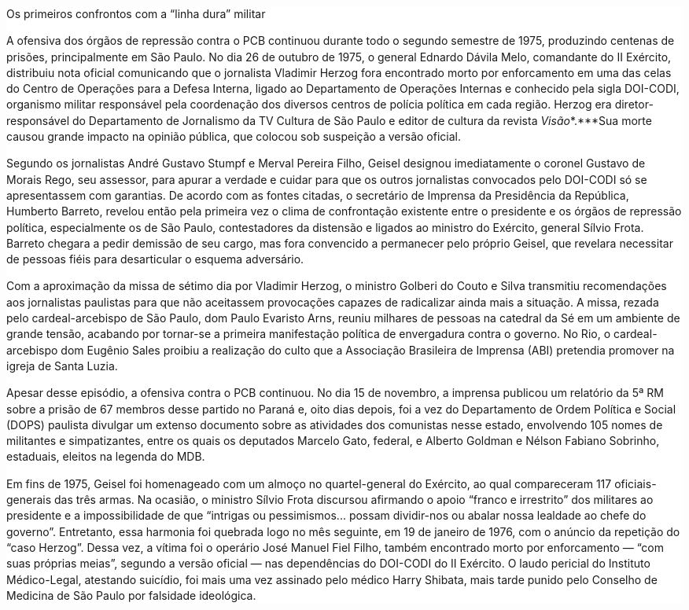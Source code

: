 Os primeiros confrontos com a “linha dura” militar

A ofensiva dos órgãos de repressão contra o PCB continuou durante todo o
segundo semestre de 1975, produzindo centenas de prisões, principalmente
em São Paulo. No dia 26 de outubro de 1975, o general Ednardo Dávila
Melo, comandante do II Exército, distribuiu nota oficial comunicando que
o jornalista Vladimir Herzog fora encontrado morto por enforcamento em
uma das celas do Centro de Operações para a Defesa Interna, ligado ao
Departamento de Operações Internas e conhecido pela sigla DOI-CODI,
organismo militar responsável pela coordenação dos diversos centros de
polícia política em cada região. Herzog era diretor-responsável do
Departamento de Jornalismo da TV Cultura de São Paulo e editor de
cultura da revista *Visão**.***Sua morte causou grande impacto na
opinião pública, que colocou sob suspeição a versão oficial.

Segundo os jornalistas André Gustavo Stumpf e Merval Pereira Filho,
Geisel designou imediatamente o coronel Gustavo de Morais Rego, seu
assessor, para apurar a verdade e cuidar para que os outros jornalistas
convocados pelo DOI-CODI só se apresentassem com garantias. De acordo
com as fontes citadas, o secretário de Imprensa da Presidência da
República, Humberto Barreto, revelou então pela primeira vez o clima de
confrontação existente entre o presidente e os órgãos de repressão
política, especialmente os de São Paulo, contestadores da distensão e
ligados ao ministro do Exército, general Sílvio Frota. Barreto chegara a
pedir demissão de seu cargo, mas fora convencido a permanecer pelo
próprio Geisel, que revelara necessitar de pessoas fiéis para
desarticular o esquema adversário.

Com a aproximação da missa de sétimo dia por Vladimir Herzog, o ministro
Golberi do Couto e Silva transmitiu recomendações aos jornalistas
paulistas para que não aceitassem provocações capazes de radicalizar
ainda mais a situação. A missa, rezada pelo cardeal-arcebispo de São
Paulo, dom Paulo Evaristo Arns, reuniu milhares de pessoas na catedral
da Sé em um ambiente de grande tensão, acabando por tornar-se a primeira
manifestação política de envergadura contra o governo. No Rio, o
cardeal-arcebispo dom Eugênio Sales proibiu a realização do culto que a
Associação Brasileira de Imprensa (ABI) pretendia promover na igreja de
Santa Luzia.

Apesar desse episódio, a ofensiva contra o PCB continuou. No dia 15 de
novembro, a imprensa publicou um relatório da 5ª RM sobre a prisão de 67
membros desse partido no Paraná e, oito dias depois, foi a vez do
Departamento de Ordem Política e Social (DOPS) paulista divulgar um
extenso documento sobre as atividades dos comunistas nesse estado,
envolvendo 105 nomes de militantes e simpatizantes, entre os quais os
deputados Marcelo Gato, federal, e Alberto Goldman e Nélson Fabiano
Sobrinho, estaduais, eleitos na legenda do MDB.

Em fins de 1975, Geisel foi homenageado com um almoço no quartel-general
do Exército, ao qual compareceram 117 oficiais-generais das três armas.
Na ocasião, o ministro Sílvio Frota discursou afirmando o apoio “franco
e irrestrito” dos militares ao presidente e a impossibilidade de que
“intrigas ou pessimismos... possam dividir-nos ou abalar nossa lealdade
ao chefe do governo”. Entretanto, essa harmonia foi quebrada logo no mês
seguinte, em 19 de janeiro de 1976, com o anúncio da repetição do “caso
Herzog”. Dessa vez, a vítima foi o operário José Manuel Fiel Filho,
também encontrado morto por enforcamento — “com suas próprias meias”,
segundo a versão oficial — nas dependências do DOI-CODI do II Exército.
O laudo pericial do Instituto Médico-Legal, atestando suicídio, foi mais
uma vez assinado pelo médico Harry Shibata, mais tarde punido pelo
Conselho de Medicina de São Paulo por falsidade ideológica.
